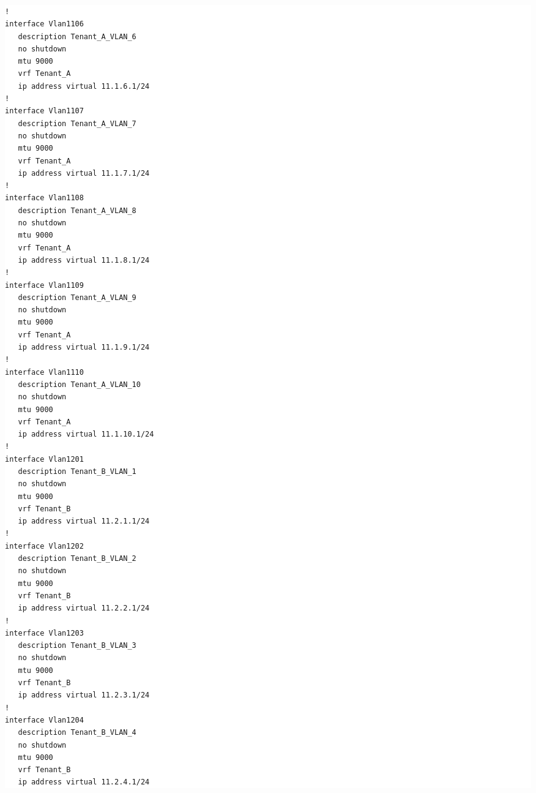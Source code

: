 ```eos
!
interface Vlan1106
   description Tenant_A_VLAN_6
   no shutdown
   mtu 9000
   vrf Tenant_A
   ip address virtual 11.1.6.1/24
!
interface Vlan1107
   description Tenant_A_VLAN_7
   no shutdown
   mtu 9000
   vrf Tenant_A
   ip address virtual 11.1.7.1/24
!
interface Vlan1108
   description Tenant_A_VLAN_8
   no shutdown
   mtu 9000
   vrf Tenant_A
   ip address virtual 11.1.8.1/24
!
interface Vlan1109
   description Tenant_A_VLAN_9
   no shutdown
   mtu 9000
   vrf Tenant_A
   ip address virtual 11.1.9.1/24
!
interface Vlan1110
   description Tenant_A_VLAN_10
   no shutdown
   mtu 9000
   vrf Tenant_A
   ip address virtual 11.1.10.1/24
!
interface Vlan1201
   description Tenant_B_VLAN_1
   no shutdown
   mtu 9000
   vrf Tenant_B
   ip address virtual 11.2.1.1/24
!
interface Vlan1202
   description Tenant_B_VLAN_2
   no shutdown
   mtu 9000
   vrf Tenant_B
   ip address virtual 11.2.2.1/24
!
interface Vlan1203
   description Tenant_B_VLAN_3
   no shutdown
   mtu 9000
   vrf Tenant_B
   ip address virtual 11.2.3.1/24
!
interface Vlan1204
   description Tenant_B_VLAN_4
   no shutdown
   mtu 9000
   vrf Tenant_B
   ip address virtual 11.2.4.1/24
```